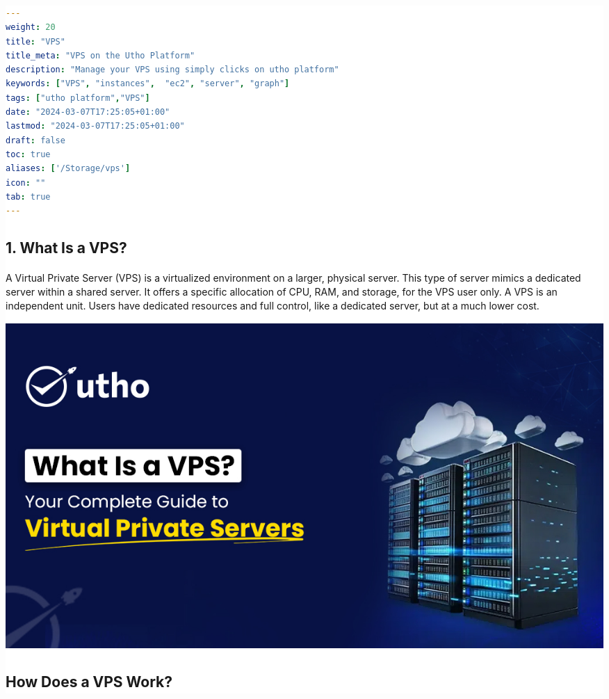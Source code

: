 ```yaml
---
weight: 20
title: "VPS"
title_meta: "VPS on the Utho Platform"
description: "Manage your VPS using simply clicks on utho platform"
keywords: ["VPS", "instances",  "ec2", "server", "graph"]
tags: ["utho platform","VPS"]
date: "2024-03-07T17:25:05+01:00"
lastmod: "2024-03-07T17:25:05+01:00"
draft: false
toc: true
aliases: ['/Storage/vps']
icon: ""
tab: true
---
```

## 1. What Is a VPS?

A Virtual Private Server (VPS) is a virtualized environment on a larger, physical server. This type of server mimics a dedicated server within a shared server. It offers a specific allocation of CPU, RAM, and storage, for the VPS user only. A VPS is an independent unit. Users have dedicated resources and full control, like a dedicated server, but at a much lower cost.

![1731647499836](image/vpsserver.md/1731647499836.png)

## **How Does a VPS Work?**
